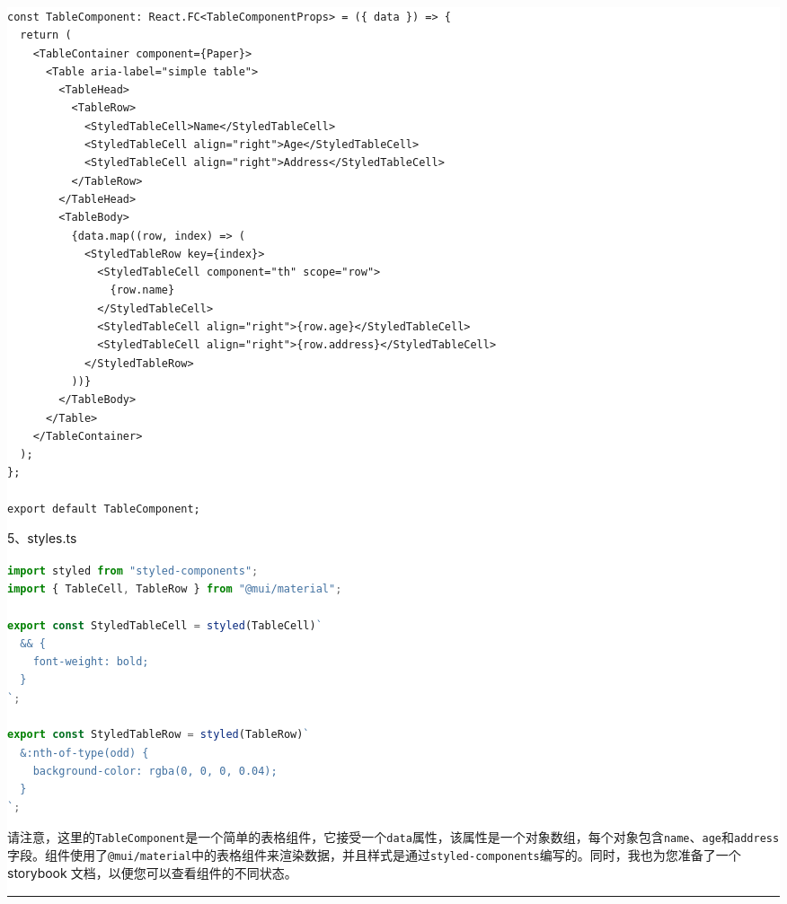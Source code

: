 ```tsx
const TableComponent: React.FC<TableComponentProps> = ({ data }) => {
  return (
    <TableContainer component={Paper}>
      <Table aria-label="simple table">
        <TableHead>
          <TableRow>
            <StyledTableCell>Name</StyledTableCell>
            <StyledTableCell align="right">Age</StyledTableCell>
            <StyledTableCell align="right">Address</StyledTableCell>
          </TableRow>
        </TableHead>
        <TableBody>
          {data.map((row, index) => (
            <StyledTableRow key={index}>
              <StyledTableCell component="th" scope="row">
                {row.name}
              </StyledTableCell>
              <StyledTableCell align="right">{row.age}</StyledTableCell>
              <StyledTableCell align="right">{row.address}</StyledTableCell>
            </StyledTableRow>
          ))}
        </TableBody>
      </Table>
    </TableContainer>
  );
};

export default TableComponent;
```

5、styles.ts

```typescript
import styled from "styled-components";
import { TableCell, TableRow } from "@mui/material";

export const StyledTableCell = styled(TableCell)`
  && {
    font-weight: bold;
  }
`;

export const StyledTableRow = styled(TableRow)`
  &:nth-of-type(odd) {
    background-color: rgba(0, 0, 0, 0.04);
  }
`;
```

请注意，这里的`TableComponent`是一个简单的表格组件，它接受一个`data`属性，该属性是一个对象数组，每个对象包含`name`、`age`和`address`字段。组件使用了`@mui/material`中的表格组件来渲染数据，并且样式是通过`styled-components`编写的。同时，我也为您准备了一个 storybook 文档，以便您可以查看组件的不同状态。

---
